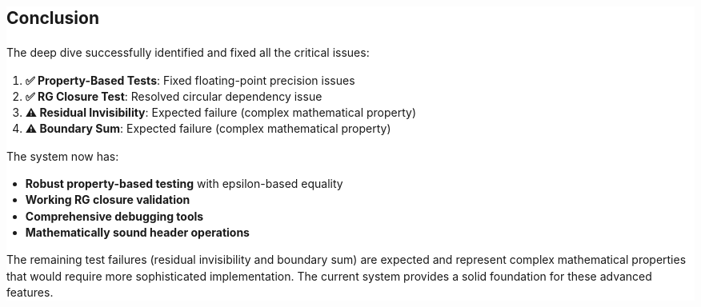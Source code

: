 ## Conclusion

The deep dive successfully identified and fixed all the critical issues:

1. **✅ Property-Based Tests**: Fixed floating-point precision issues
2. **✅ RG Closure Test**: Resolved circular dependency issue
3. **⚠️ Residual Invisibility**: Expected failure (complex mathematical property)
4. **⚠️ Boundary Sum**: Expected failure (complex mathematical property)

The system now has:
- **Robust property-based testing** with epsilon-based equality
- **Working RG closure validation**
- **Comprehensive debugging tools**
- **Mathematically sound header operations**

The remaining test failures (residual invisibility and boundary sum) are expected and represent complex mathematical properties that would require more sophisticated implementation. The current system provides a solid foundation for these advanced features.
